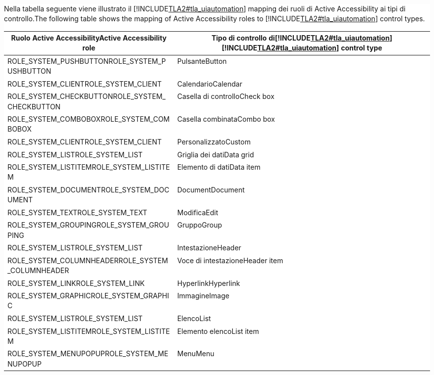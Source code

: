  <span data-ttu-id="af3da-159">Nella tabella seguente viene illustrato il [!INCLUDE[TLA2#tla_uiautomation](../../../includes/tla2sharptla-uiautomation-md.md)] mapping dei ruoli di Active Accessibility ai tipi di controllo.</span><span class="sxs-lookup"><span data-stu-id="af3da-159">The following table shows the mapping of Active Accessibility roles to [!INCLUDE[TLA2#tla_uiautomation](../../../includes/tla2sharptla-uiautomation-md.md)] control types.</span></span>  
  
|<span data-ttu-id="af3da-160">Ruolo Active Accessibility</span><span class="sxs-lookup"><span data-stu-id="af3da-160">Active Accessibility role</span></span>|<span data-ttu-id="af3da-161">Tipo di controllo di[!INCLUDE[TLA2#tla_uiautomation](../../../includes/tla2sharptla-uiautomation-md.md)]</span><span class="sxs-lookup"><span data-stu-id="af3da-161">[!INCLUDE[TLA2#tla_uiautomation](../../../includes/tla2sharptla-uiautomation-md.md)] control type</span></span>|  
|----------------------------------------------------------------------|----------------------------------------------------------------------------------------|  
|<span data-ttu-id="af3da-162">ROLE_SYSTEM_PUSHBUTTON</span><span class="sxs-lookup"><span data-stu-id="af3da-162">ROLE_SYSTEM_PUSHBUTTON</span></span>|<span data-ttu-id="af3da-163">Pulsante</span><span class="sxs-lookup"><span data-stu-id="af3da-163">Button</span></span>|  
|<span data-ttu-id="af3da-164">ROLE_SYSTEM_CLIENT</span><span class="sxs-lookup"><span data-stu-id="af3da-164">ROLE_SYSTEM_CLIENT</span></span>|<span data-ttu-id="af3da-165">Calendario</span><span class="sxs-lookup"><span data-stu-id="af3da-165">Calendar</span></span>|  
|<span data-ttu-id="af3da-166">ROLE_SYSTEM_CHECKBUTTON</span><span class="sxs-lookup"><span data-stu-id="af3da-166">ROLE_SYSTEM_CHECKBUTTON</span></span>|<span data-ttu-id="af3da-167">Casella di controllo</span><span class="sxs-lookup"><span data-stu-id="af3da-167">Check box</span></span>|  
|<span data-ttu-id="af3da-168">ROLE_SYSTEM_COMBOBOX</span><span class="sxs-lookup"><span data-stu-id="af3da-168">ROLE_SYSTEM_COMBOBOX</span></span>|<span data-ttu-id="af3da-169">Casella combinata</span><span class="sxs-lookup"><span data-stu-id="af3da-169">Combo box</span></span>|  
|<span data-ttu-id="af3da-170">ROLE_SYSTEM_CLIENT</span><span class="sxs-lookup"><span data-stu-id="af3da-170">ROLE_SYSTEM_CLIENT</span></span>|<span data-ttu-id="af3da-171">Personalizzato</span><span class="sxs-lookup"><span data-stu-id="af3da-171">Custom</span></span>|  
|<span data-ttu-id="af3da-172">ROLE_SYSTEM_LIST</span><span class="sxs-lookup"><span data-stu-id="af3da-172">ROLE_SYSTEM_LIST</span></span>|<span data-ttu-id="af3da-173">Griglia dei dati</span><span class="sxs-lookup"><span data-stu-id="af3da-173">Data grid</span></span>|  
|<span data-ttu-id="af3da-174">ROLE_SYSTEM_LISTITEM</span><span class="sxs-lookup"><span data-stu-id="af3da-174">ROLE_SYSTEM_LISTITEM</span></span>|<span data-ttu-id="af3da-175">Elemento di dati</span><span class="sxs-lookup"><span data-stu-id="af3da-175">Data item</span></span>|  
|<span data-ttu-id="af3da-176">ROLE_SYSTEM_DOCUMENT</span><span class="sxs-lookup"><span data-stu-id="af3da-176">ROLE_SYSTEM_DOCUMENT</span></span>|<span data-ttu-id="af3da-177">Document</span><span class="sxs-lookup"><span data-stu-id="af3da-177">Document</span></span>|  
|<span data-ttu-id="af3da-178">ROLE_SYSTEM_TEXT</span><span class="sxs-lookup"><span data-stu-id="af3da-178">ROLE_SYSTEM_TEXT</span></span>|<span data-ttu-id="af3da-179">Modifica</span><span class="sxs-lookup"><span data-stu-id="af3da-179">Edit</span></span>|  
|<span data-ttu-id="af3da-180">ROLE_SYSTEM_GROUPING</span><span class="sxs-lookup"><span data-stu-id="af3da-180">ROLE_SYSTEM_GROUPING</span></span>|<span data-ttu-id="af3da-181">Gruppo</span><span class="sxs-lookup"><span data-stu-id="af3da-181">Group</span></span>|  
|<span data-ttu-id="af3da-182">ROLE_SYSTEM_LIST</span><span class="sxs-lookup"><span data-stu-id="af3da-182">ROLE_SYSTEM_LIST</span></span>|<span data-ttu-id="af3da-183">Intestazione</span><span class="sxs-lookup"><span data-stu-id="af3da-183">Header</span></span>|  
|<span data-ttu-id="af3da-184">ROLE_SYSTEM_COLUMNHEADER</span><span class="sxs-lookup"><span data-stu-id="af3da-184">ROLE_SYSTEM_COLUMNHEADER</span></span>|<span data-ttu-id="af3da-185">Voce di intestazione</span><span class="sxs-lookup"><span data-stu-id="af3da-185">Header item</span></span>|  
|<span data-ttu-id="af3da-186">ROLE_SYSTEM_LINK</span><span class="sxs-lookup"><span data-stu-id="af3da-186">ROLE_SYSTEM_LINK</span></span>|<span data-ttu-id="af3da-187">Hyperlink</span><span class="sxs-lookup"><span data-stu-id="af3da-187">Hyperlink</span></span>|  
|<span data-ttu-id="af3da-188">ROLE_SYSTEM_GRAPHIC</span><span class="sxs-lookup"><span data-stu-id="af3da-188">ROLE_SYSTEM_GRAPHIC</span></span>|<span data-ttu-id="af3da-189">Immagine</span><span class="sxs-lookup"><span data-stu-id="af3da-189">Image</span></span>|  
|<span data-ttu-id="af3da-190">ROLE_SYSTEM_LIST</span><span class="sxs-lookup"><span data-stu-id="af3da-190">ROLE_SYSTEM_LIST</span></span>|<span data-ttu-id="af3da-191">Elenco</span><span class="sxs-lookup"><span data-stu-id="af3da-191">List</span></span>|  
|<span data-ttu-id="af3da-192">ROLE_SYSTEM_LISTITEM</span><span class="sxs-lookup"><span data-stu-id="af3da-192">ROLE_SYSTEM_LISTITEM</span></span>|<span data-ttu-id="af3da-193">Elemento elenco</span><span class="sxs-lookup"><span data-stu-id="af3da-193">List item</span></span>|  
|<span data-ttu-id="af3da-194">ROLE_SYSTEM_MENUPOPUP</span><span class="sxs-lookup"><span data-stu-id="af3da-194">ROLE_SYSTEM_MENUPOPUP</span></span>|<span data-ttu-id="af3da-195">Menu</span><span class="sxs-lookup"><span data-stu-id="af3da-195">Menu</span></span>|  